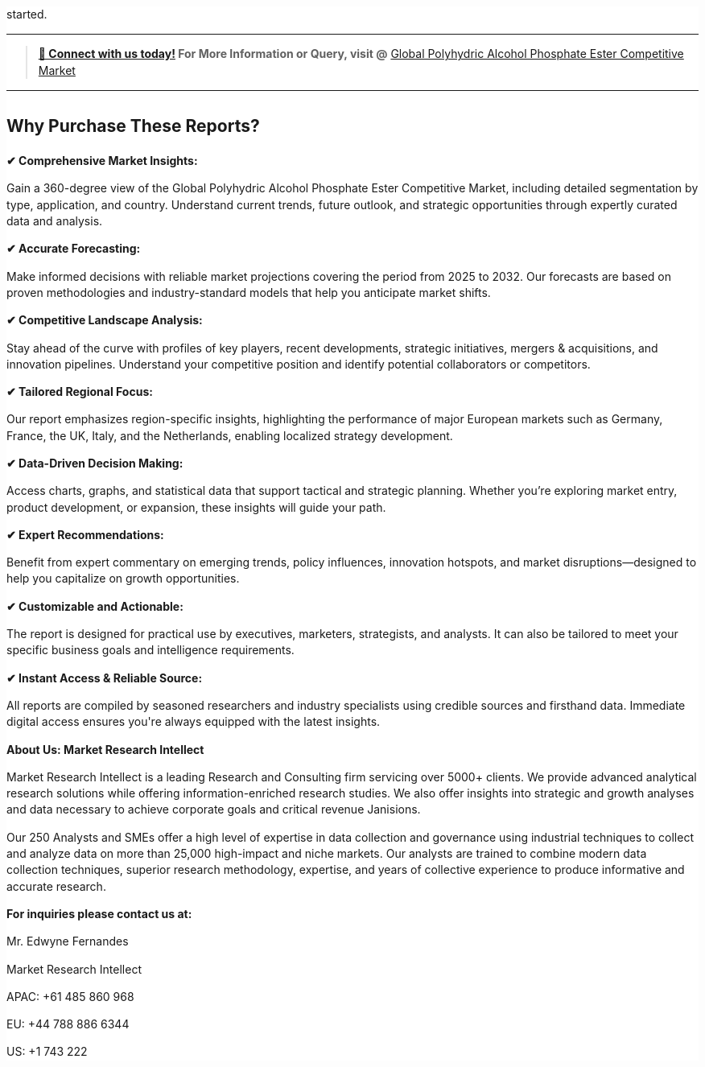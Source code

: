 started.</p><hr /><blockquote><p><span class="font-[700]"><strong><a href="https://www.marketresearchintellect.com/product/global-polyhydric-alcohol-phosphate-ester-competitive-market/?utm_source=Linkedin&utm_medium=852">📩 Connect with us today!</a> For More Information or Query, visit&nbsp;@</strong>&nbsp;</span><span class="font-[700]"><a href="https://www.marketresearchintellect.com/product/global-polyhydric-alcohol-phosphate-ester-competitive-market/?utm_source=Linkedin&utm_medium=852" target="_blank" data-tracking-control-name="article-ssr-frontend-pulse_little-text-block" data-tracking-will-navigate="" data-test-link="">Global Polyhydric Alcohol Phosphate Ester Competitive Market</a></span></p></blockquote><hr /><h2>Why Purchase These Reports?</h2><p><strong>✔ Comprehensive Market Insights:</strong></p><p>Gain a 360-degree view of the Global Polyhydric Alcohol Phosphate Ester Competitive Market, including detailed segmentation by type, application, and country. Understand current trends, future outlook, and strategic opportunities through expertly curated data and analysis.</p><p><strong>✔ Accurate Forecasting:</strong></p><p>Make informed decisions with reliable market projections covering the period from 2025 to 2032. Our forecasts are based on proven methodologies and industry-standard models that help you anticipate market shifts.</p><p><strong>✔ Competitive Landscape Analysis:</strong></p><p>Stay ahead of the curve with profiles of key players, recent developments, strategic initiatives, mergers &amp; acquisitions, and innovation pipelines. Understand your competitive position and identify potential collaborators or competitors.</p><p><strong>✔ Tailored Regional Focus:</strong></p><p>Our report emphasizes region-specific insights, highlighting the performance of major European markets such as Germany, France, the UK, Italy, and the Netherlands, enabling localized strategy development.</p><p><strong>✔ Data-Driven Decision Making:</strong></p><p>Access charts, graphs, and statistical data that support tactical and strategic planning. Whether you&rsquo;re exploring market entry, product development, or expansion, these insights will guide your path.</p><p><strong>✔ Expert Recommendations:</strong></p><p>Benefit from expert commentary on emerging trends, policy influences, innovation hotspots, and market disruptions&mdash;designed to help you capitalize on growth opportunities.</p><p><strong>✔ Customizable and Actionable:</strong></p><p>The report is designed for practical use by executives, marketers, strategists, and analysts. It can also be tailored to meet your specific business goals and intelligence requirements.</p><p><strong>✔ Instant Access &amp; Reliable Source:</strong></p><p>All reports are compiled by seasoned researchers and industry specialists using credible sources and firsthand data. Immediate digital access ensures you're always equipped with the latest insights.</p><p><strong><span class="font-[700]">About Us: Market Research Intellect</span></strong></p><p><span class="">Market Research Intellect is a leading Research and Consulting firm servicing over 5000+ clients. We provide advanced analytical research solutions while offering information-enriched research studies.&nbsp;</span>We also offer insights into strategic and growth analyses and data necessary to achieve corporate goals and critical revenue Janisions.</p><p><span class="">Our 250 Analysts and SMEs offer a high level of expertise in data collection and governance using industrial techniques to collect and analyze data on more than 25,000 high-impact and niche markets. Our analysts are trained to combine modern data collection techniques, superior research methodology, expertise, and years of collective experience to produce informative and accurate research.</span></p><p><strong>For inquiries please contact us at:</strong></p><p>Mr. Edwyne Fernandes</p><p>Market Research Intellect</p><p>APAC: +61 485 860 968</p><p>EU: +44 788 886 6344</p><p>US: +1 743 222